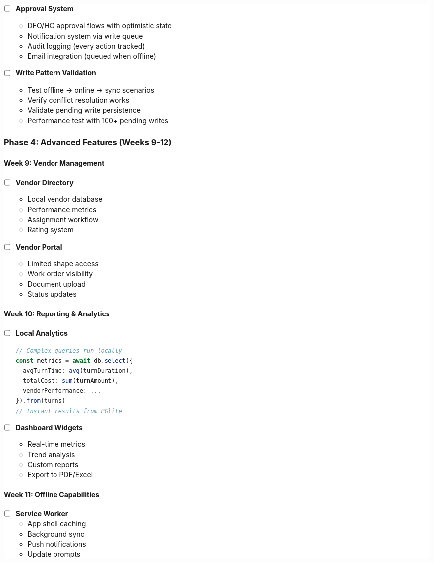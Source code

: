   ```typescript
  ```

- [ ] **Approval System**
  - DFO/HO approval flows with optimistic state
  - Notification system via write queue
  - Audit logging (every action tracked)
  - Email integration (queued when offline)

- [ ] **Write Pattern Validation**
  - Test offline → online → sync scenarios
  - Verify conflict resolution works
  - Validate pending write persistence
  - Performance test with 100+ pending writes

### Phase 4: Advanced Features (Weeks 9-12)

#### Week 9: Vendor Management
- [ ] **Vendor Directory**
  - Local vendor database
  - Performance metrics
  - Assignment workflow
  - Rating system

- [ ] **Vendor Portal**
  - Limited shape access
  - Work order visibility
  - Document upload
  - Status updates

#### Week 10: Reporting & Analytics
- [ ] **Local Analytics**
  ```typescript
  // Complex queries run locally
  const metrics = await db.select({
    avgTurnTime: avg(turnDuration),
    totalCost: sum(turnAmount),
    vendorPerformance: ...
  }).from(turns)
  // Instant results from PGlite
  ```

- [ ] **Dashboard Widgets**
  - Real-time metrics
  - Trend analysis
  - Custom reports
  - Export to PDF/Excel

#### Week 11: Offline Capabilities
- [ ] **Service Worker**
  - App shell caching
  - Background sync
  - Push notifications
  - Update prompts
